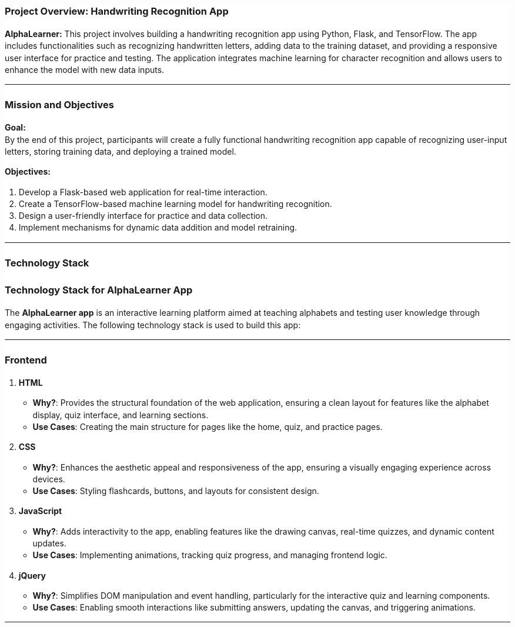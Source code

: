 ### **Project Overview: Handwriting Recognition App**
**AlphaLearner:** This project involves building a handwriting recognition app using Python, Flask, and TensorFlow. The app includes functionalities such as recognizing handwritten letters, adding data to the training dataset, and providing a responsive user interface for practice and testing. The application integrates machine learning for character recognition and allows users to enhance the model with new data inputs.

---

### **Mission and Objectives**
**Goal:**  
By the end of this project, participants will create a fully functional handwriting recognition app capable of recognizing user-input letters, storing training data, and deploying a trained model.

**Objectives:**  
1. Develop a Flask-based web application for real-time interaction.
2. Create a TensorFlow-based machine learning model for handwriting recognition.
3. Design a user-friendly interface for practice and data collection.
4. Implement mechanisms for dynamic data addition and model retraining.

---

### **Technology Stack**

### **Technology Stack for AlphaLearner App**

The **AlphaLearner app** is an interactive learning platform aimed at teaching alphabets and testing user knowledge through engaging activities. The following technology stack is used to build this app:

---

### **Frontend**
1. **HTML**  
   - **Why?**: Provides the structural foundation of the web application, ensuring a clean layout for features like the alphabet display, quiz interface, and learning sections.  
   - **Use Cases**: Creating the main structure for pages like the home, quiz, and practice pages.

2. **CSS**  
   - **Why?**: Enhances the aesthetic appeal and responsiveness of the app, ensuring a visually engaging experience across devices.  
   - **Use Cases**: Styling flashcards, buttons, and layouts for consistent design.

3. **JavaScript**  
   - **Why?**: Adds interactivity to the app, enabling features like the drawing canvas, real-time quizzes, and dynamic content updates.  
   - **Use Cases**: Implementing animations, tracking quiz progress, and managing frontend logic.

4. **jQuery**  
   - **Why?**: Simplifies DOM manipulation and event handling, particularly for the interactive quiz and learning components.  
   - **Use Cases**: Enabling smooth interactions like submitting answers, updating the canvas, and triggering animations.

---